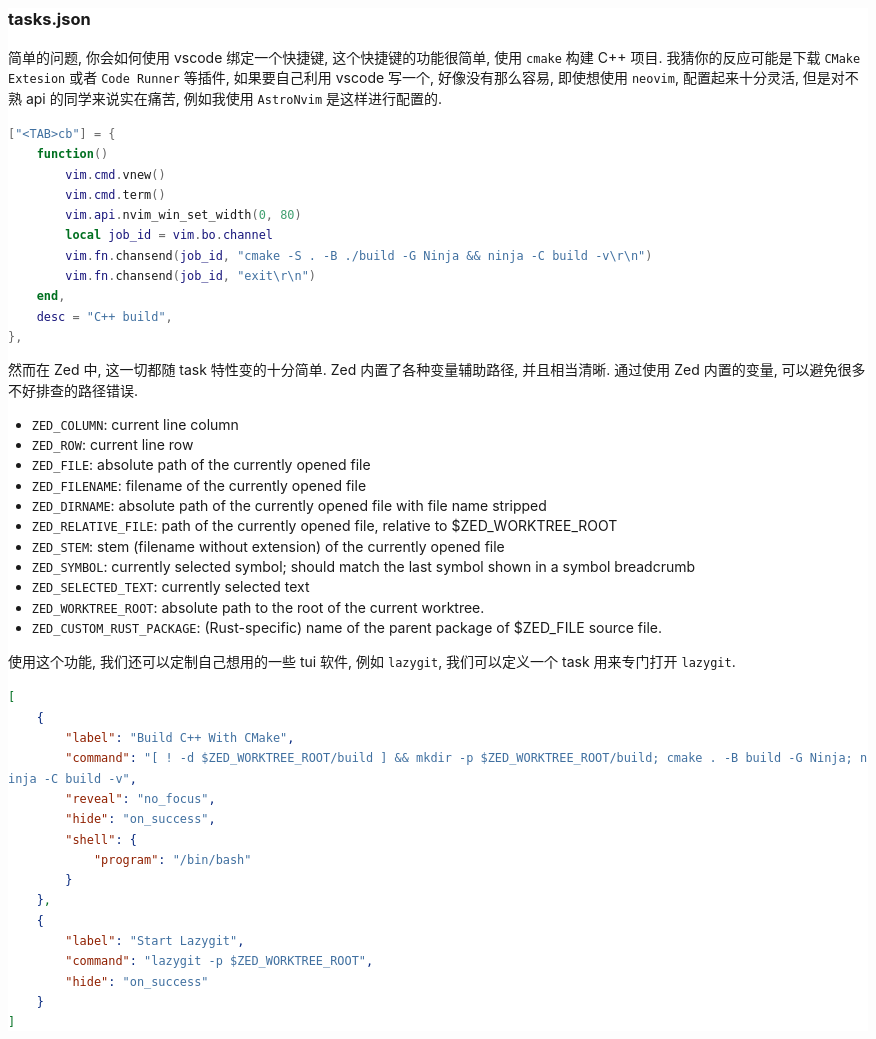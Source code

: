 ### tasks.json

简单的问题, 你会如何使用 vscode 绑定一个快捷键, 这个快捷键的功能很简单, 使用 `cmake` 构建 C++ 项目. 我猜你的反应可能是下载 `CMake Extesion` 或者 `Code Runner` 等插件, 
如果要自己利用 vscode 写一个, 好像没有那么容易, 即使想使用 `neovim`, 配置起来十分灵活, 但是对不熟 api 的同学来说实在痛苦, 
例如我使用 `AstroNvim` 是这样进行配置的.

```lua
["<TAB>cb"] = {
	function()
		vim.cmd.vnew()
		vim.cmd.term()
		vim.api.nvim_win_set_width(0, 80)
		local job_id = vim.bo.channel
		vim.fn.chansend(job_id, "cmake -S . -B ./build -G Ninja && ninja -C build -v\r\n")
		vim.fn.chansend(job_id, "exit\r\n")
	end,
	desc = "C++ build",
},
```

然而在 Zed 中, 这一切都随 task 特性变的十分简单. Zed 内置了各种变量辅助路径, 并且相当清晰.
通过使用 Zed 内置的变量, 可以避免很多不好排查的路径错误.

- `ZED_COLUMN`: current line column
- `ZED_ROW`: current line row
- `ZED_FILE`: absolute path of the currently opened file
- `ZED_FILENAME`: filename of the currently opened file
- `ZED_DIRNAME`: absolute path of the currently opened file with file name stripped
- `ZED_RELATIVE_FILE`: path of the currently opened file, relative to $ZED_WORKTREE_ROOT
- `ZED_STEM`: stem (filename without extension) of the currently opened file
- `ZED_SYMBOL`: currently selected symbol; should match the last symbol shown in a symbol breadcrumb
- `ZED_SELECTED_TEXT`: currently selected text
- `ZED_WORKTREE_ROOT`: absolute path to the root of the current worktree.
- `ZED_CUSTOM_RUST_PACKAGE`: (Rust-specific) name of the parent package of $ZED_FILE source file.

使用这个功能, 我们还可以定制自己想用的一些 tui 软件, 例如 `lazygit`, 我们可以定义一个 task 用来专门打开 `lazygit`.

```json
[
    {
        "label": "Build C++ With CMake",
        "command": "[ ! -d $ZED_WORKTREE_ROOT/build ] && mkdir -p $ZED_WORKTREE_ROOT/build; cmake . -B build -G Ninja; ninja -C build -v",
        "reveal": "no_focus",
        "hide": "on_success",
        "shell": {
            "program": "/bin/bash"
        }
    },
    {
        "label": "Start Lazygit",
        "command": "lazygit -p $ZED_WORKTREE_ROOT",
        "hide": "on_success"
    }
]
```
